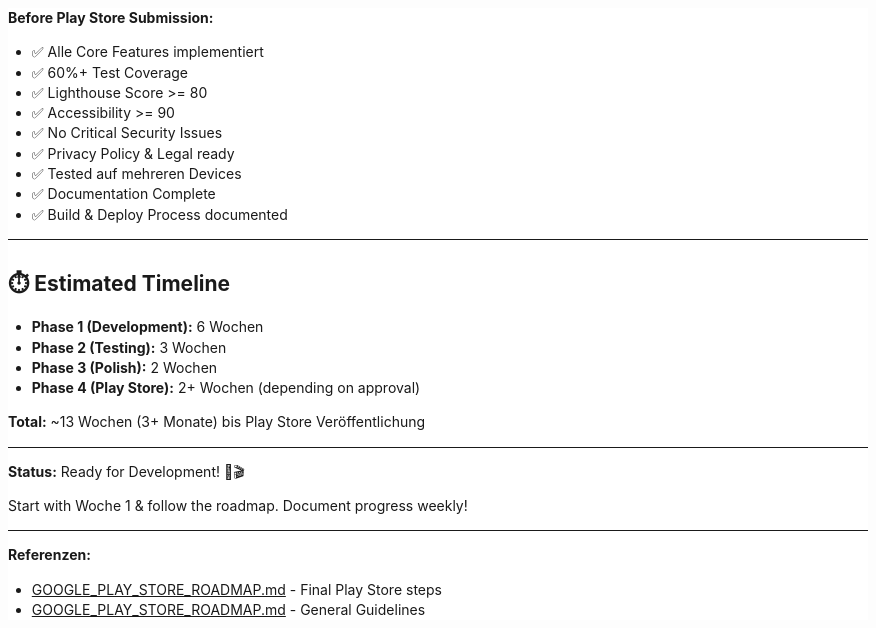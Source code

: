 **Before Play Store Submission:**

- ✅ Alle Core Features implementiert
- ✅ 60%+ Test Coverage
- ✅ Lighthouse Score >= 80
- ✅ Accessibility >= 90
- ✅ No Critical Security Issues
- ✅ Privacy Policy & Legal ready
- ✅ Tested auf mehreren Devices
- ✅ Documentation Complete
- ✅ Build & Deploy Process documented

---

## ⏱️ Estimated Timeline

- **Phase 1 (Development):** 6 Wochen
- **Phase 2 (Testing):** 3 Wochen
- **Phase 3 (Polish):** 2 Wochen
- **Phase 4 (Play Store):** 2+ Wochen (depending on approval)

**Total:** ~13 Wochen (3+ Monate) bis Play Store Veröffentlichung

---

**Status:** Ready for Development! 🎵🎬

Start with Woche 1 & follow the roadmap. Document progress weekly!

---

**Referenzen:**
- [GOOGLE_PLAY_STORE_ROADMAP.md](../../project-templates/GOOGLE_PLAY_STORE_ROADMAP.md) - Final Play Store steps
- [GOOGLE_PLAY_STORE_ROADMAP.md](../../project-templates/GOOGLE_PLAY_STORE_ROADMAP.md) - General Guidelines
